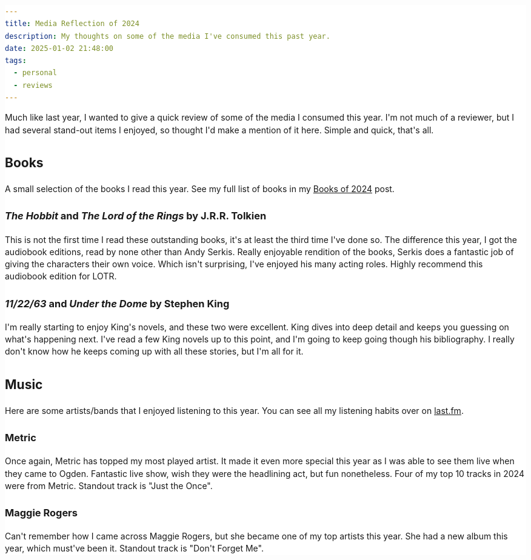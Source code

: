```yaml
---
title: Media Reflection of 2024
description: My thoughts on some of the media I've consumed this past year.
date: 2025-01-02 21:48:00
tags:
  - personal
  - reviews
---
```


Much like last year, I wanted to give a quick review of some of the media I consumed this year. I'm not much of a reviewer, but I had several stand-out items I enjoyed, so thought I'd make a mention of it here. Simple and quick, that's all.

## Books

A small selection of the books I read this year. See my full list of books in my [Books of 2024](/posts/2024/books-of-2024) post.

### _The Hobbit_ and _The Lord of the Rings_ by J.R.R. Tolkien

This is not the first time I read these outstanding books, it's at least the third time I've done so. The difference this year, I got the audiobook editions, read by none other than Andy Serkis. Really enjoyable rendition of the books, Serkis does a fantastic job of giving the characters their own voice. Which isn't surprising, I've enjoyed his many acting roles. Highly recommend this audiobook edition for LOTR.

### _11/22/63_ and _Under the Dome_ by Stephen King

I'm really starting to enjoy King's novels, and these two were excellent. King dives into deep detail and keeps you guessing on what's happening next. I've read a few King novels up to this point, and I'm going to keep going though his bibliography. I really don't know how he keeps coming up with all these stories, but I'm all for it.

## Music

Here are some artists/bands that I enjoyed listening to this year. You can see all my listening habits over on [last.fm](https://www.last.fm/user/spencer314).

### Metric

Once again, Metric has topped my most played artist. It made it even more special this year as I was able to see them live when they came to Ogden. Fantastic live show, wish they were the headlining act, but fun nonetheless. Four of my top 10 tracks in 2024 were from Metric. Standout track is "Just the Once".

### Maggie Rogers

Can't remember how I came across Maggie Rogers, but she became one of my top artists this year. She had a new album this year, which must've been it. Standout track is "Don't Forget Me".
